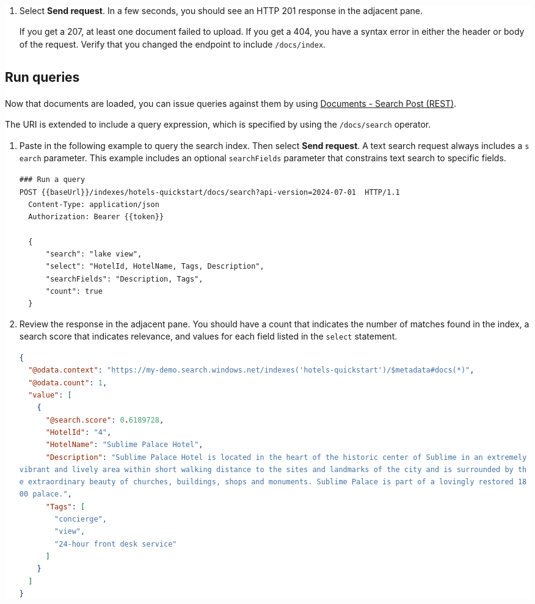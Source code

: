 1. Select **Send request**. In a few seconds, you should see an HTTP 201 response in the adjacent pane. 

   If you get a 207, at least one document failed to upload. If you get a 404, you have a syntax error in either the header or body of the request. Verify that you changed the endpoint to include `/docs/index`.

## Run queries

Now that documents are loaded, you can issue queries against them by using [Documents - Search Post (REST)](/rest/api/searchservice/documents/search-post).

The URI is extended to include a query expression, which is specified by using the `/docs/search` operator.

1. Paste in the following example to query the search index. Then select **Send request**. A text search request always includes a `search` parameter. This example includes an optional `searchFields` parameter that constrains text search to specific fields.

    ```http
    ### Run a query
    POST {{baseUrl}}/indexes/hotels-quickstart/docs/search?api-version=2024-07-01  HTTP/1.1
      Content-Type: application/json
      Authorization: Bearer {{token}}
      
      {
          "search": "lake view",
          "select": "HotelId, HotelName, Tags, Description",
          "searchFields": "Description, Tags",
          "count": true
      }
    ```

1. Review the response in the adjacent pane. You should have a count that indicates the number of matches found in the index, a search score that indicates relevance, and values for each field listed in the `select` statement.

    ```json
    {
      "@odata.context": "https://my-demo.search.windows.net/indexes('hotels-quickstart')/$metadata#docs(*)",
      "@odata.count": 1,
      "value": [
        {
          "@search.score": 0.6189728,
          "HotelId": "4",
          "HotelName": "Sublime Palace Hotel",
          "Description": "Sublime Palace Hotel is located in the heart of the historic center of Sublime in an extremely vibrant and lively area within short walking distance to the sites and landmarks of the city and is surrounded by the extraordinary beauty of churches, buildings, shops and monuments. Sublime Palace is part of a lovingly restored 1800 palace.",
          "Tags": [
            "concierge",
            "view",
            "24-hour front desk service"
          ]
        }
      ]
    }
    ```
